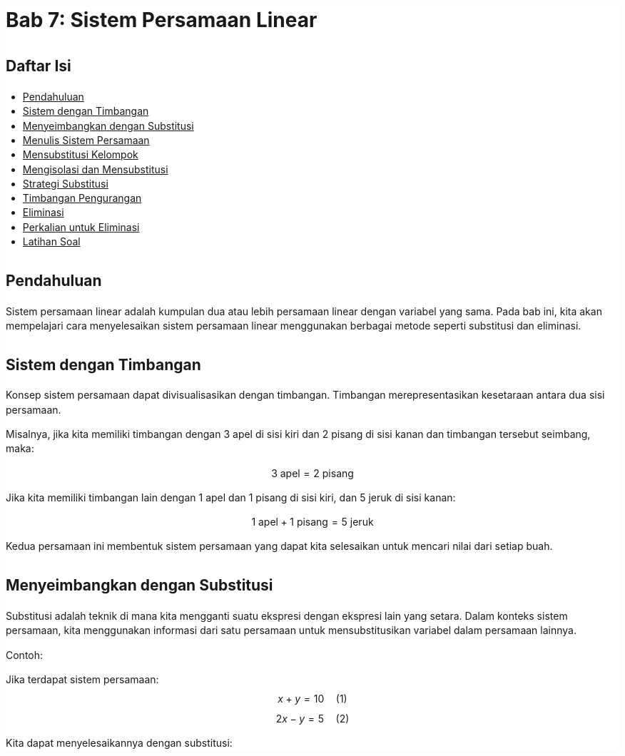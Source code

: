 # Bab 7: Sistem Persamaan Linear

## Daftar Isi
- [Pendahuluan](#pendahuluan)
- [Sistem dengan Timbangan](#sistem-dengan-timbangan)
- [Menyeimbangkan dengan Substitusi](#menyeimbangkan-dengan-substitusi)
- [Menulis Sistem Persamaan](#menulis-sistem-persamaan)
- [Mensubstitusi Kelompok](#mensubstitusi-kelompok)
- [Mengisolasi dan Mensubstitusi](#mengisolasi-dan-mensubstitusi)
- [Strategi Substitusi](#strategi-substitusi)
- [Timbangan Pengurangan](#timbangan-pengurangan)
- [Eliminasi](#eliminasi)
- [Perkalian untuk Eliminasi](#perkalian-untuk-eliminasi)
- [Latihan Soal](#latihan-soal)

## Pendahuluan

Sistem persamaan linear adalah kumpulan dua atau lebih persamaan linear dengan variabel yang sama. Pada bab ini, kita akan mempelajari cara menyelesaikan sistem persamaan linear menggunakan berbagai metode seperti substitusi dan eliminasi.

## Sistem dengan Timbangan

Konsep sistem persamaan dapat divisualisasikan dengan timbangan. Timbangan merepresentasikan kesetaraan antara dua sisi persamaan.

Misalnya, jika kita memiliki timbangan dengan 3 apel di sisi kiri dan 2 pisang di sisi kanan dan timbangan tersebut seimbang, maka:

$$3 \text{ apel} = 2 \text{ pisang}$$

Jika kita memiliki timbangan lain dengan 1 apel dan 1 pisang di sisi kiri, dan 5 jeruk di sisi kanan:

$$1 \text{ apel} + 1 \text{ pisang} = 5 \text{ jeruk}$$

Kedua persamaan ini membentuk sistem persamaan yang dapat kita selesaikan untuk mencari nilai dari setiap buah.

## Menyeimbangkan dengan Substitusi

Substitusi adalah teknik di mana kita mengganti suatu ekspresi dengan ekspresi lain yang setara. Dalam konteks sistem persamaan, kita menggunakan informasi dari satu persamaan untuk mensubstitusikan variabel dalam persamaan lainnya.

Contoh:

Jika terdapat sistem persamaan:
$$x + y = 10 \quad (1)$$
$$2x - y = 5 \quad (2)$$

Kita dapat menyelesaikannya dengan substitusi:
